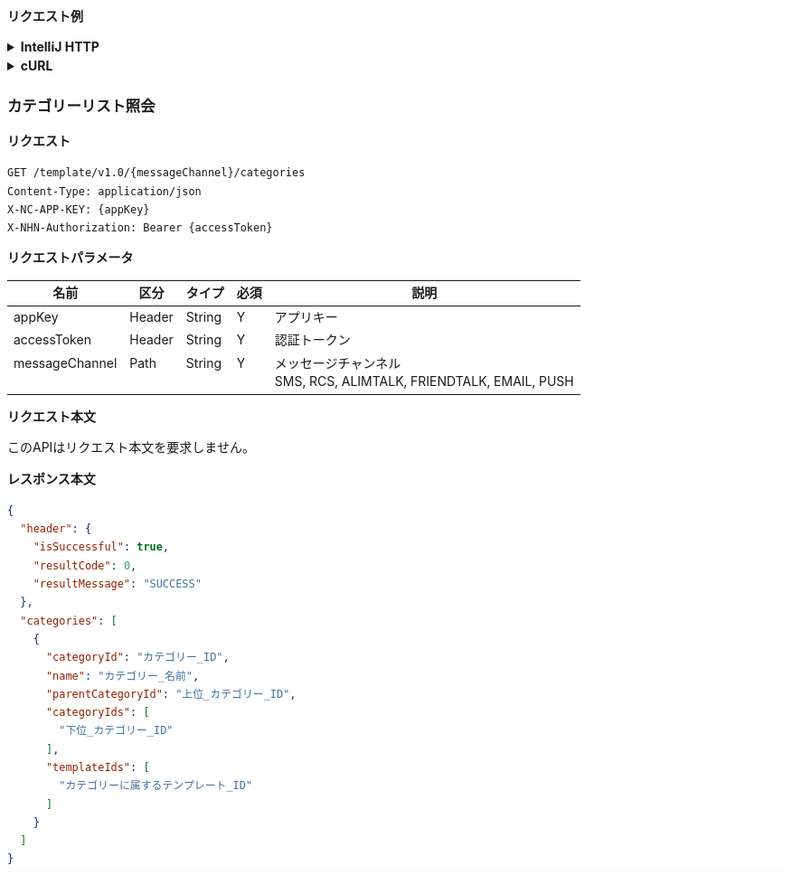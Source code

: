 

**リクエスト例**

<details><summary><strong>IntelliJ HTTP</strong></summary></details>

<details><summary><strong>cURL</strong></summary></details>

### カテゴリーリスト照会

**リクエスト**

```
GET /template/v1.0/{messageChannel}/categories
Content-Type: application/json
X-NC-APP-KEY: {appKey}
X-NHN-Authorization: Bearer {accessToken}
```

**リクエストパラメータ**

| 名前 | 区分 | タイプ | 必須 | 説明 |
| --- | --- | --- | --- | --- |
| appKey | Header | String | Y | アプリキー |
| accessToken | Header | String | Y | 認証トークン |
| messageChannel | Path | String | Y | メッセージチャンネル<br>SMS, RCS, ALIMTALK, FRIENDTALK, EMAIL, PUSH |

**リクエスト本文**



このAPIはリクエスト本文を要求しません。

**レスポンス本文**

```json
{
  "header": {
    "isSuccessful": true,
    "resultCode": 0,
    "resultMessage": "SUCCESS"
  },
  "categories": [
    {
      "categoryId": "カテゴリー_ID",
      "name": "カテゴリー_名前",
      "parentCategoryId": "上位_カテゴリー_ID",
      "categoryIds": [
        "下位_カテゴリー_ID"
      ],
      "templateIds": [
        "カテゴリーに属するテンプレート_ID"
      ]
    }
  ]
}
```
